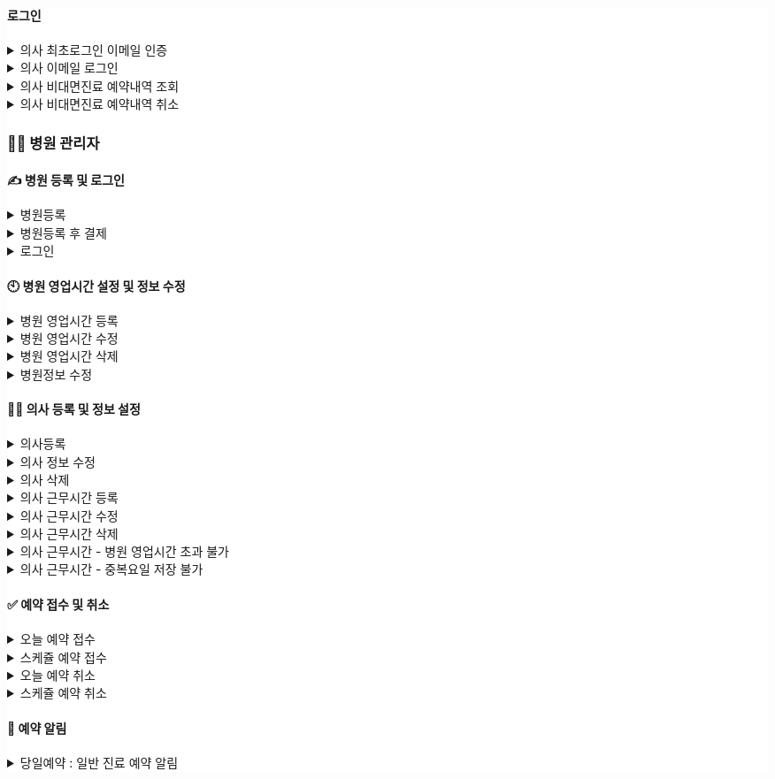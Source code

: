 #### 로그인

<details><summary>의사 최초로그인 이메일 인증</summary></details>

<details><summary>의사 이메일 로그인</summary></details>

<details><summary>의사 비대면진료 예약내역 조회</summary></details>

<details><summary>의사 비대면진료 예약내역 취소</summary></details>

### 🧑‍💼 병원 관리자

#### ✍️ 병원 등록 및 로그인
<details><summary>병원등록</summary></details>

<details><summary>병원등록 후 결제</summary></details>

<details><summary>로그인</summary></details>

#### 🕙 병원 영업시간 설정 및 정보 수정
<details><summary>병원 영업시간 등록</summary></details>

<details><summary>병원 영업시간 수정</summary></details>

<details><summary>병원 영업시간 삭제</summary></details>

<details><summary>병원정보 수정</summary></details>

#### 👨‍⚕️ 의사 등록 및 정보 설정

<details><summary>의사등록</summary></details>

<details><summary>의사 정보 수정</summary></details>

<details><summary>의사 삭제</summary></details>

<details><summary>의사 근무시간 등록</summary></details>

<details><summary>의사 근무시간 수정</summary></details>

<details><summary>의사 근무시간 삭제</summary></details>

<details><summary>의사 근무시간 - 병원 영업시간 초과 불가</summary></details>

<details><summary>의사 근무시간 - 중복요일 저장 불가</summary></details>

#### ✅ 예약 접수 및 취소


<details><summary>오늘 예약 접수</summary></details>

<details><summary>스케쥴 예약 접수</summary></details>

<details><summary>오늘 예약 취소</summary></details>

<details><summary>스케쥴 예약 취소</summary></details>

#### 📣 예약 알림


<details><summary>당일예약 : 일반 진료 예약 알림</summary></details>
